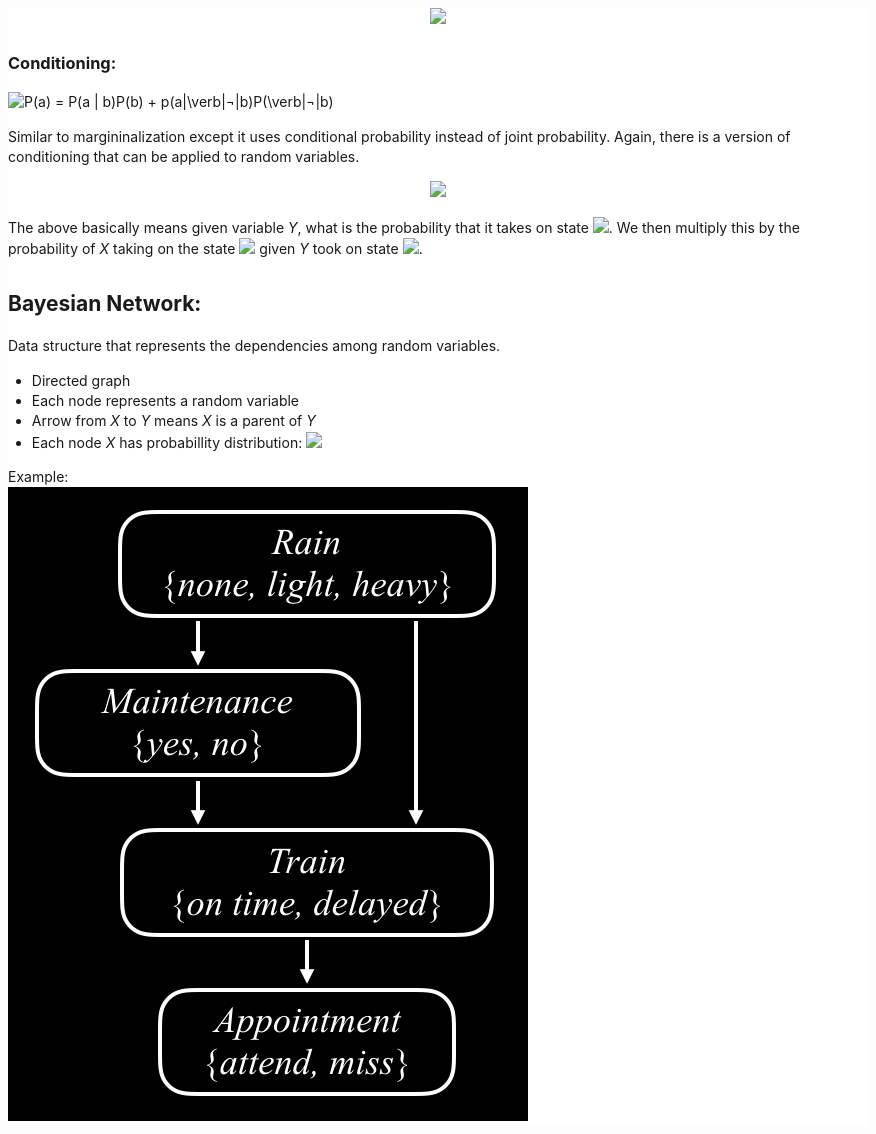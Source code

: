 <p align="center">
  <img src="https://render.githubusercontent.com/render/math?math=$P(X = x_i) = \sum_{j} {P(X = x_i, Y = y_i)}$">
</p> 

### Conditioning:

![$P(a) = P(a | b)P(b) + p(a|\verb|¬|b)P(\verb|¬|b)$](https://render.githubusercontent.com/render/math?math=%24P(a)%20%3D%20P(a%20%7C%20b)P(b)%20%2B%20p(a%7C%5Cverb%7C%C2%AC%7Cb)P(%5Cverb%7C%C2%AC%7Cb)%24)

Similar to margininalization except it uses conditional probability instead of joint probability. Again, there is a version of conditioning that can be applied to random variables.

<p align="center">
  <img src="https://render.githubusercontent.com/render/math?math=$P(X = x_i) = \sum_{j} {P(X = x_i | Y = y_i)P(Y = y_i)}$">
</p>

The above basically means given variable _Y_, what is the probability that it takes on state <img src="https://render.githubusercontent.com/render/math?math=$y_i$">. We then multiply this by the probability of _X_ taking on the state <img src="https://render.githubusercontent.com/render/math?math=$x_i$"> given _Y_ took on state <img src="https://render.githubusercontent.com/render/math?math=$y_i$">.

## Bayesian Network:

Data structure that represents the dependencies among random variables.

- Directed graph
- Each node represents a random variable
- Arrow from _X_ to _Y_ means _X_ is a parent of _Y_
- Each node _X_ has probabillity distribution: <img src="https://render.githubusercontent.com/render/math?math=$P(X|Parents(X))$">

Example:  
![BayesianNetworkExample](images/bayesianNetwork.png)
